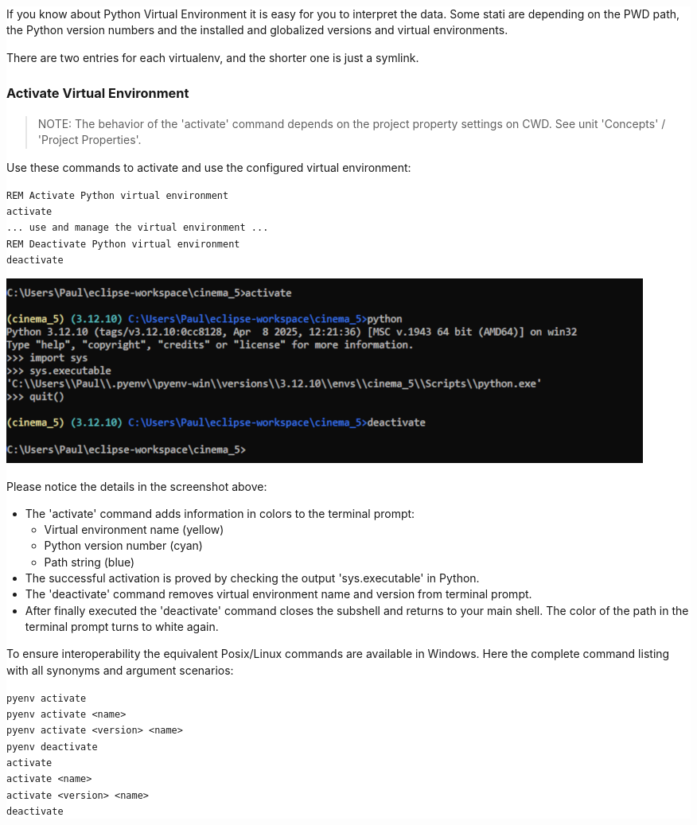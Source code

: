 If you know about Python Virtual Environment it is easy for you to interpret the data. Some stati are depending on the PWD path, the Python version numbers and the installed and globalized versions and virtual environments.

There are two entries for each virtualenv, and the shorter one is just a symlink.

### Activate Virtual Environment

> NOTE: The behavior of the 'activate' command depends on the project property settings on CWD. See unit 'Concepts' / 'Project Properties'.

Use these commands to activate and use the configured virtual environment:
~~~{.cmd}
REM Activate Python virtual environment
activate
... use and manage the virtual environment ...
REM Deactivate Python virtual environment
deactivate
~~~

![pyenv-virtualenv_activate](./images/pyenv-virtualenv_activate.png "Activated Virtual Environment")

Please notice the details in the screenshot above:
* The 'activate' command adds information in colors to the terminal prompt:
  - Virtual environment name (yellow) 
  - Python version number (cyan)
  - Path string (blue)
* The successful activation is proved by checking the output 'sys.executable' in Python.
* The 'deactivate' command removes virtual environment name and version from terminal prompt.
* After finally executed the 'deactivate' command closes the subshell and returns to your main shell. The color of the path in the terminal prompt turns to white again.

To ensure interoperability the equivalent Posix/Linux commands are available in Windows. Here the complete command listing with all synonyms and argument scenarios: 
~~~{.cmd}
pyenv activate
pyenv activate <name>
pyenv activate <version> <name>
pyenv deactivate
activate
activate <name>
activate <version> <name>
deactivate
~~~
